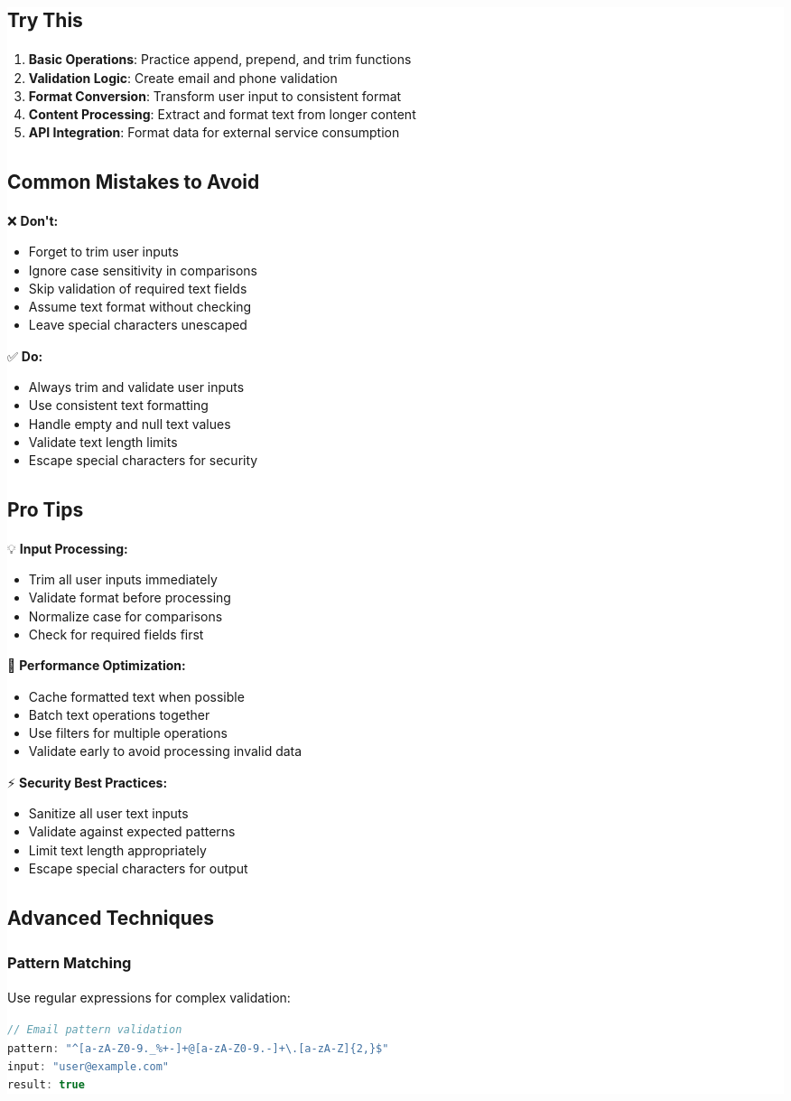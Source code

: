## Try This
1. **Basic Operations**: Practice append, prepend, and trim functions
2. **Validation Logic**: Create email and phone validation
3. **Format Conversion**: Transform user input to consistent format
4. **Content Processing**: Extract and format text from longer content
5. **API Integration**: Format data for external service consumption

## Common Mistakes to Avoid

❌ **Don't:**
- Forget to trim user inputs
- Ignore case sensitivity in comparisons
- Skip validation of required text fields
- Assume text format without checking
- Leave special characters unescaped

✅ **Do:**
- Always trim and validate user inputs
- Use consistent text formatting
- Handle empty and null text values
- Validate text length limits
- Escape special characters for security

## Pro Tips

💡 **Input Processing:**
- Trim all user inputs immediately
- Validate format before processing
- Normalize case for comparisons
- Check for required fields first

🚀 **Performance Optimization:**
- Cache formatted text when possible
- Batch text operations together
- Use filters for multiple operations
- Validate early to avoid processing invalid data

⚡ **Security Best Practices:**
- Sanitize all user text inputs
- Validate against expected patterns
- Limit text length appropriately
- Escape special characters for output

## Advanced Techniques

### Pattern Matching
Use regular expressions for complex validation:

```javascript
// Email pattern validation
pattern: "^[a-zA-Z0-9._%+-]+@[a-zA-Z0-9.-]+\.[a-zA-Z]{2,}$"
input: "user@example.com"
result: true
```
